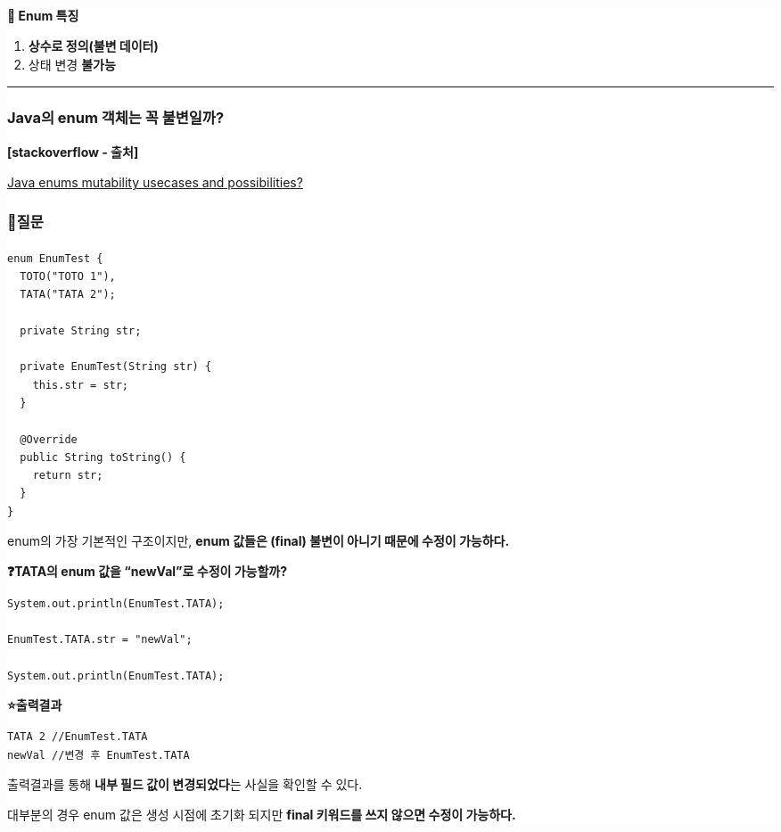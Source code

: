 **🔹 Enum 특징**

1. **상수로 정의(불변 데이터)**
2. 상태 변경 **불가능**

---

### Java의 enum 객체는 꼭 불변일까?

**[stackoverflow - 출처]**

[Java enums mutability usecases and possibilities?](https://stackoverflow.com/questions/13015870/java-enums-mutability-usecases-and-possibilities?utm_source=chatgpt.com)

### 🔸질문

```tsx
enum EnumTest {
  TOTO("TOTO 1"),
  TATA("TATA 2");

  private String str;

  private EnumTest(String str) {
    this.str = str;
  }

  @Override
  public String toString() {
    return str;
  }
}

```

enum의 가장 기본적인 구조이지만, **enum 값들은 (final) 불변이 아니기 때문에 수정이 가능하다.**

**❓TATA의 enum 값을 “newVal”로 수정이 가능할까?**

```tsx
System.out.println(EnumTest.TATA);

EnumTest.TATA.str = "newVal";

System.out.println(EnumTest.TATA);
```

**⭐출력결과**

```tsx
TATA 2 //EnumTest.TATA
newVal //변경 후 EnumTest.TATA
```

출력결과를 통해 **내부 필드 값이 변경되었다**는 사실을 확인할 수 있다.

대부분의 경우  enum 값은 생성 시점에 초기화 되지만 **final 키워드를 쓰지 않으면 수정이 가능하다.**
